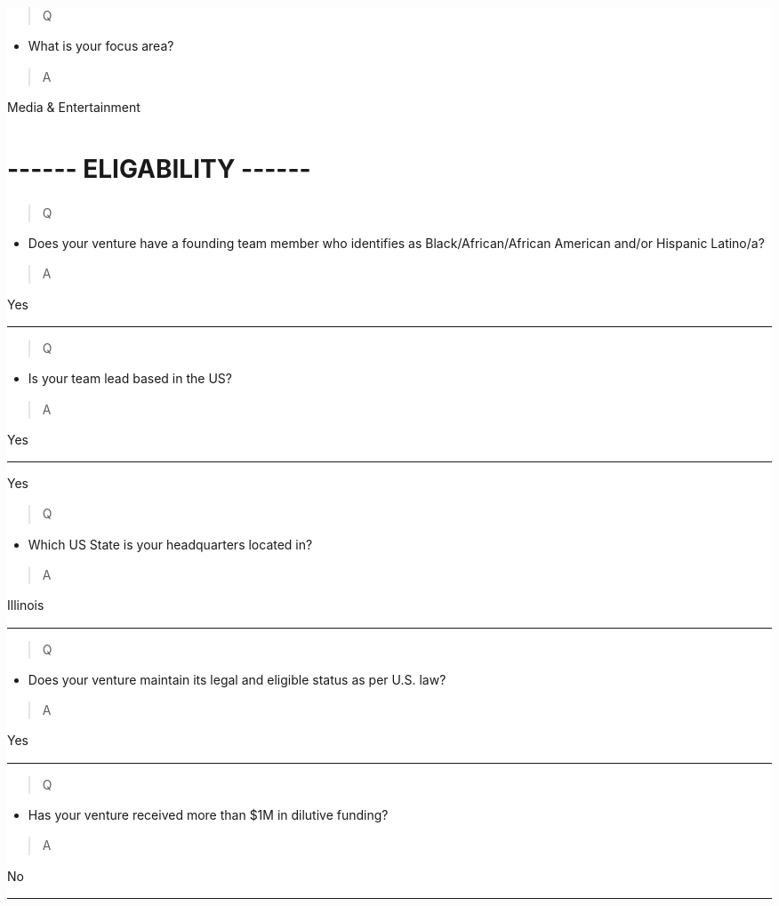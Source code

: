 > Q

- What is your focus area?

> A

Media & Entertainment

# ------ ELIGABILITY ------

> Q

- Does your venture have a founding team member who identifies as Black/African/African American and/or Hispanic Latino/a?

> A

Yes

---

> Q

- Is your team lead based in the US?

> A

Yes

---

Yes

> Q

- Which US State is your headquarters located in?

> A

Illinois

---

> Q

- Does your venture maintain its legal and eligible status as per U.S. law?

> A

Yes

---

> Q

- Has your venture received more than $1M in dilutive funding?

> A

No

---
